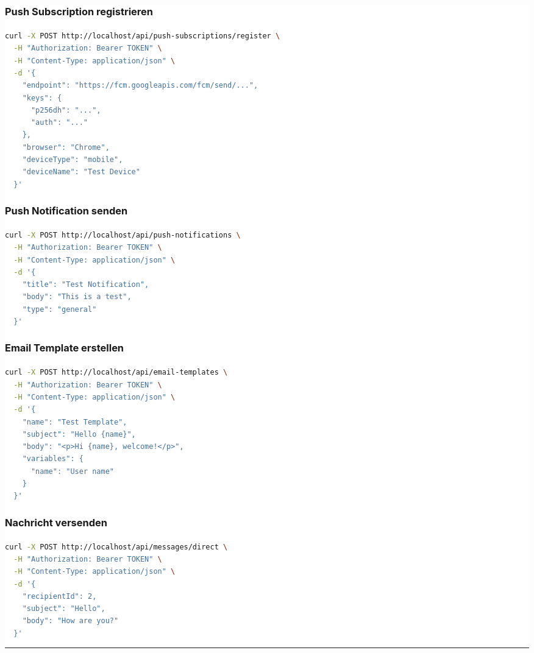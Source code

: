 ### Push Subscription registrieren

```bash
curl -X POST http://localhost/api/push-subscriptions/register \
  -H "Authorization: Bearer TOKEN" \
  -H "Content-Type: application/json" \
  -d '{
    "endpoint": "https://fcm.googleapis.com/fcm/send/...",
    "keys": {
      "p256dh": "...",
      "auth": "..."
    },
    "browser": "Chrome",
    "deviceType": "mobile",
    "deviceName": "Test Device"
  }'
```

### Push Notification senden

```bash
curl -X POST http://localhost/api/push-notifications \
  -H "Authorization: Bearer TOKEN" \
  -H "Content-Type: application/json" \
  -d '{
    "title": "Test Notification",
    "body": "This is a test",
    "type": "general"
  }'
```

### Email Template erstellen

```bash
curl -X POST http://localhost/api/email-templates \
  -H "Authorization: Bearer TOKEN" \
  -H "Content-Type: application/json" \
  -d '{
    "name": "Test Template",
    "subject": "Hello {name}",
    "body": "<p>Hi {name}, welcome!</p>",
    "variables": {
      "name": "User name"
    }
  }'
```

### Nachricht versenden

```bash
curl -X POST http://localhost/api/messages/direct \
  -H "Authorization: Bearer TOKEN" \
  -H "Content-Type: application/json" \
  -d '{
    "recipientId": 2,
    "subject": "Hello",
    "body": "How are you?"
  }'
```

---